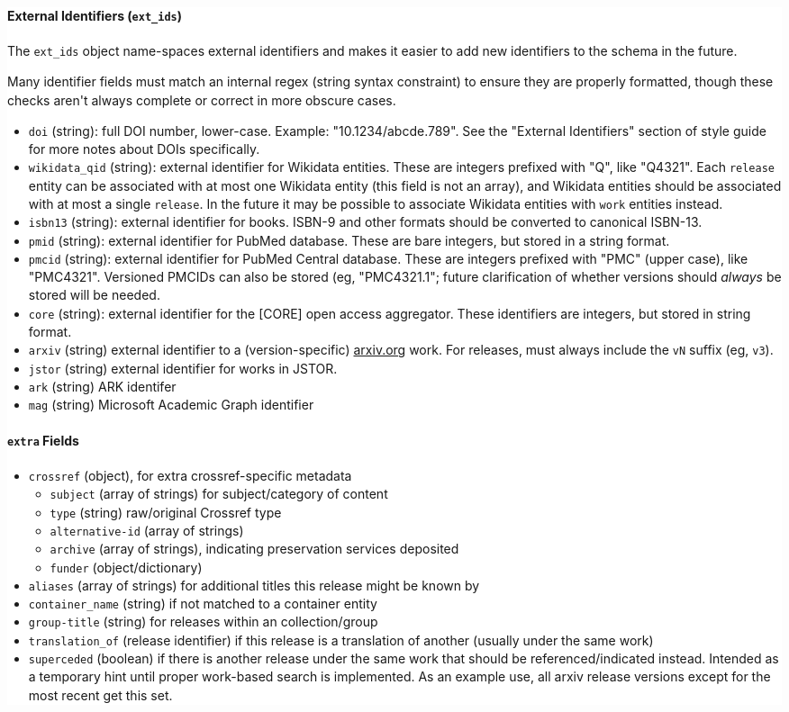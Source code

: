 #### External Identifiers (`ext_ids`)

The `ext_ids` object name-spaces external identifiers and makes it easier to
add new identifiers to the schema in the future.

Many identifier fields must match an internal regex (string syntax constraint)
to ensure they are properly formatted, though these checks aren't always
complete or correct in more obscure cases.

- `doi` (string): full DOI number, lower-case. Example: "10.1234/abcde.789".
  See the "External Identifiers" section of style guide for more notes
  about DOIs specifically.
- `wikidata_qid` (string): external identifier for Wikidata entities. These are
  integers prefixed with "Q", like "Q4321". Each `release` entity can be
  associated with at most one Wikidata entity (this field is not an array), and
  Wikidata entities should be associated with at most a single `release`. In
  the future it may be possible to associate Wikidata entities with `work`
  entities instead.
- `isbn13` (string): external identifier for books. ISBN-9 and other formats
  should be converted to canonical ISBN-13.
- `pmid` (string): external identifier for PubMed database. These are bare
  integers, but stored in a string format.
- `pmcid` (string): external identifier for PubMed Central database. These are
  integers prefixed with "PMC" (upper case), like "PMC4321". Versioned PMCIDs
  can also be stored (eg, "PMC4321.1"; future clarification of whether versions
  should *always* be stored will be needed.
- `core` (string): external identifier for the [CORE] open access
  aggregator. These identifiers are integers, but stored in string format.
- `arxiv` (string) external identifier to a (version-specific) [arxiv.org][]
  work. For releases, must always include the `vN` suffix (eg, `v3`).
- `jstor` (string) external identifier for works in JSTOR.
- `ark` (string) ARK identifer
- `mag` (string) Microsoft Academic Graph identifier

[arxiv.org]: https://arxiv.org

#### `extra` Fields

- `crossref` (object), for extra crossref-specific metadata
    - `subject` (array of strings) for subject/category of content
    - `type` (string) raw/original Crossref type
    - `alternative-id` (array of strings)
    - `archive` (array of strings), indicating preservation services deposited
    - `funder` (object/dictionary)
- `aliases` (array of strings) for additional titles this release might be
  known by
- `container_name` (string) if not matched to a container entity
- `group-title` (string) for releases within an collection/group
- `translation_of` (release identifier) if this release is a translation of
  another (usually under the same work)
- `superceded` (boolean) if there is another release under the same work that
  should be referenced/indicated instead. Intended as a temporary hint until
  proper work-based search is implemented. As an example use, all arxiv release
  versions except for the most recent get this set.

